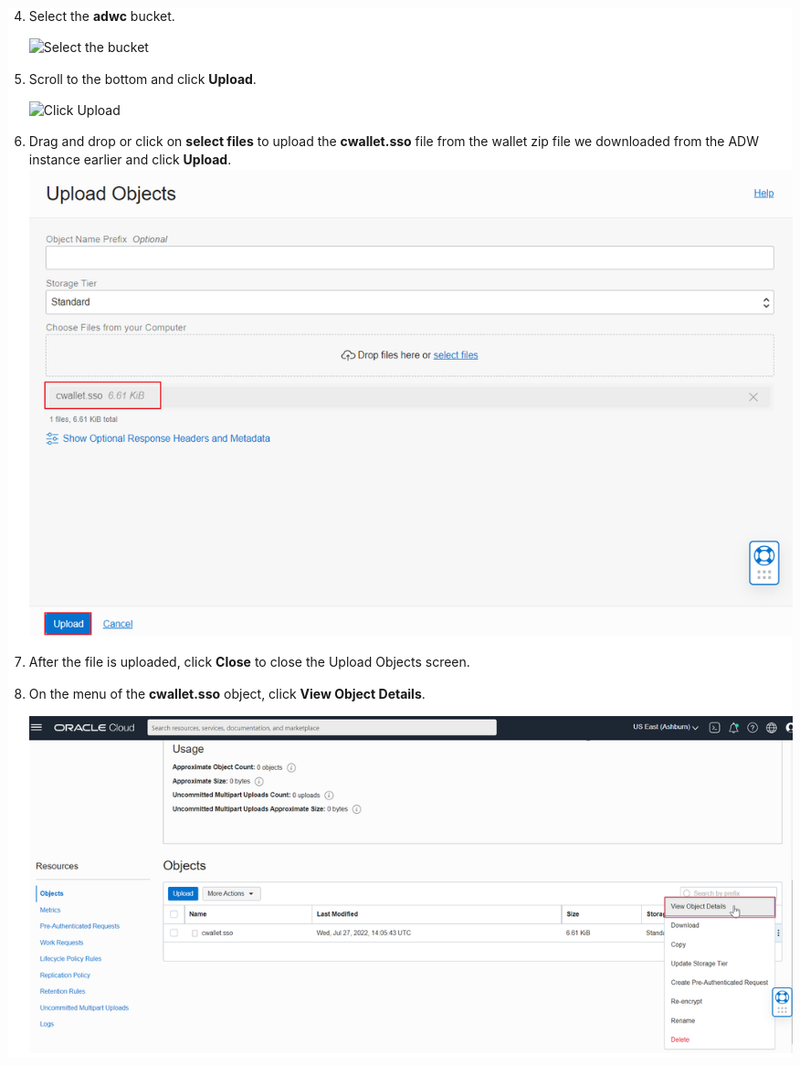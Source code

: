 4.  Select the **adwc** bucket.

    ![Select the bucket](./images/choose-adwc-bucket.png  " ")

5. Scroll to the bottom and click **Upload**.

    ![Click Upload](./images/upload-object.png  " ")

6. Drag and drop or click on **select files** to upload the **cwallet.sso** file from the wallet zip file we downloaded from the ADW instance earlier and click **Upload**.
    ![Select the .sso file and upload](./images/upload-wallet.png  " ")

7. After the file is uploaded, click **Close** to close the Upload Objects screen.
8. On the menu of the **cwallet.sso** object, click **View Object Details**.

    ![View the object details](./images/view-object-details.png  " ")
